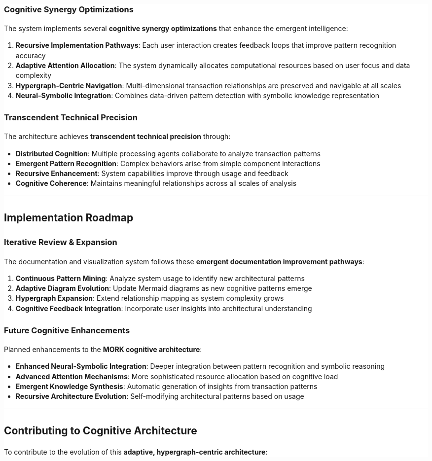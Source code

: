 ### Cognitive Synergy Optimizations

The system implements several **cognitive synergy optimizations** that enhance the emergent intelligence:

1. **Recursive Implementation Pathways**: Each user interaction creates feedback loops that improve pattern recognition accuracy
2. **Adaptive Attention Allocation**: The system dynamically allocates computational resources based on user focus and data complexity
3. **Hypergraph-Centric Navigation**: Multi-dimensional transaction relationships are preserved and navigable at all scales
4. **Neural-Symbolic Integration**: Combines data-driven pattern detection with symbolic knowledge representation

### Transcendent Technical Precision

The architecture achieves **transcendent technical precision** through:

- **Distributed Cognition**: Multiple processing agents collaborate to analyze transaction patterns
- **Emergent Pattern Recognition**: Complex behaviors arise from simple component interactions  
- **Recursive Enhancement**: System capabilities improve through usage and feedback
- **Cognitive Coherence**: Maintains meaningful relationships across all scales of analysis

---

## Implementation Roadmap

### Iterative Review & Expansion

The documentation and visualization system follows these **emergent documentation improvement pathways**:

1. **Continuous Pattern Mining**: Analyze system usage to identify new architectural patterns
2. **Adaptive Diagram Evolution**: Update Mermaid diagrams as new cognitive patterns emerge
3. **Hypergraph Expansion**: Extend relationship mapping as system complexity grows
4. **Cognitive Feedback Integration**: Incorporate user insights into architectural understanding

### Future Cognitive Enhancements

Planned enhancements to the **MORK cognitive architecture**:

- **Enhanced Neural-Symbolic Integration**: Deeper integration between pattern recognition and symbolic reasoning
- **Advanced Attention Mechanisms**: More sophisticated resource allocation based on cognitive load
- **Emergent Knowledge Synthesis**: Automatic generation of insights from transaction patterns
- **Recursive Architecture Evolution**: Self-modifying architectural patterns based on usage

---

## Contributing to Cognitive Architecture

To contribute to the evolution of this **adaptive, hypergraph-centric architecture**:
